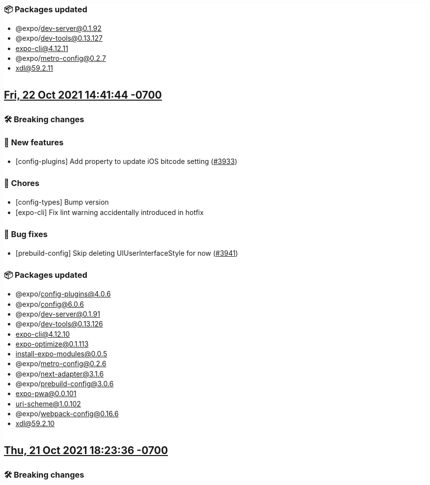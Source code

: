 ### 📦 Packages updated

- @expo/dev-server@0.1.92
- @expo/dev-tools@0.13.127
- expo-cli@4.12.11
- @expo/metro-config@0.2.7
- xdl@59.2.11

## [Fri, 22 Oct 2021 14:41:44 -0700](https://github.com/expo/expo-cli/commit/6b6cedbfa1cb96c1a6d22f3cf9dbcdc87160c2ef)

### 🛠 Breaking changes

### 🎉 New features

- [config-plugins] Add property to update iOS bitcode setting ([#3933](https://github.com/expo/expo-cli/issues/3933))

### 🧹 Chores

- [config-types] Bump version
- [expo-cli] Fix lint warning accidentally introduced in hotfix

### 🐛 Bug fixes

- [prebuild-config] Skip deleting UIUserInterfaceStyle for now ([#3941](https://github.com/expo/expo-cli/issues/3941))

### 📦 Packages updated

- @expo/config-plugins@4.0.6
- @expo/config@6.0.6
- @expo/dev-server@0.1.91
- @expo/dev-tools@0.13.126
- expo-cli@4.12.10
- expo-optimize@0.1.113
- install-expo-modules@0.0.5
- @expo/metro-config@0.2.6
- @expo/next-adapter@3.1.6
- @expo/prebuild-config@3.0.6
- expo-pwa@0.0.101
- uri-scheme@1.0.102
- @expo/webpack-config@0.16.6
- xdl@59.2.10

## [Thu, 21 Oct 2021 18:23:36 -0700](https://github.com/expo/expo-cli/commit/7d8d7202185f79061a0e69cb7a84bfb6b879efe4)

### 🛠 Breaking changes
